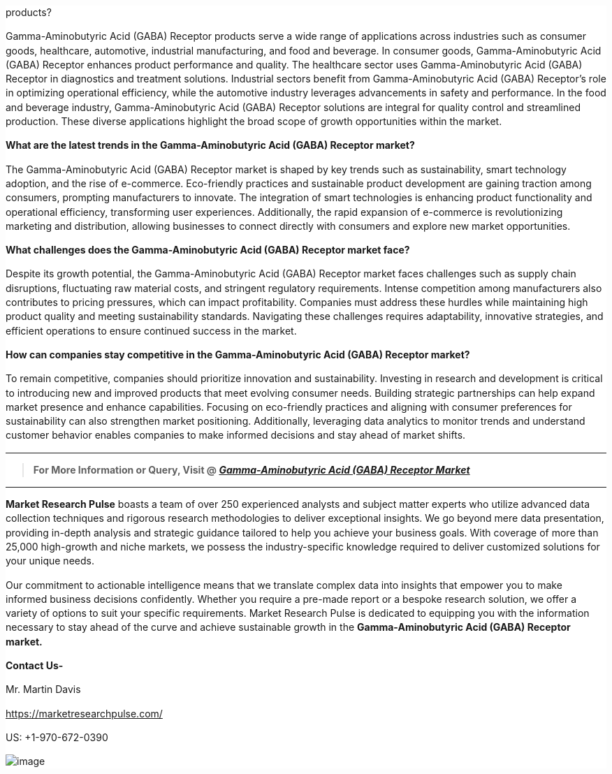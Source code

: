 products?</strong></p><p>Gamma-Aminobutyric Acid (GABA) Receptor products serve a wide range of applications across industries such as consumer goods, healthcare, automotive, industrial manufacturing, and food and beverage. In consumer goods, Gamma-Aminobutyric Acid (GABA) Receptor enhances product performance and quality. The healthcare sector uses Gamma-Aminobutyric Acid (GABA) Receptor in diagnostics and treatment solutions. Industrial sectors benefit from Gamma-Aminobutyric Acid (GABA) Receptor&rsquo;s role in optimizing operational efficiency, while the automotive industry leverages advancements in safety and performance. In the food and beverage industry, Gamma-Aminobutyric Acid (GABA) Receptor solutions are integral for quality control and streamlined production. These diverse applications highlight the broad scope of growth opportunities within the market.</p><p><strong>What are the latest trends in the Gamma-Aminobutyric Acid (GABA) Receptor market?</strong></p><p>The Gamma-Aminobutyric Acid (GABA) Receptor market is shaped by key trends such as sustainability, smart technology adoption, and the rise of e-commerce. Eco-friendly practices and sustainable product development are gaining traction among consumers, prompting manufacturers to innovate. The integration of smart technologies is enhancing product functionality and operational efficiency, transforming user experiences. Additionally, the rapid expansion of e-commerce is revolutionizing marketing and distribution, allowing businesses to connect directly with consumers and explore new market opportunities.</p><p><strong>What challenges does the Gamma-Aminobutyric Acid (GABA) Receptor market face?</strong></p><p>Despite its growth potential, the Gamma-Aminobutyric Acid (GABA) Receptor market faces challenges such as supply chain disruptions, fluctuating raw material costs, and stringent regulatory requirements. Intense competition among manufacturers also contributes to pricing pressures, which can impact profitability. Companies must address these hurdles while maintaining high product quality and meeting sustainability standards. Navigating these challenges requires adaptability, innovative strategies, and efficient operations to ensure continued success in the market.</p><p><strong>How can companies stay competitive in the Gamma-Aminobutyric Acid (GABA) Receptor market?</strong></p><p>To remain competitive, companies should prioritize innovation and sustainability. Investing in research and development is critical to introducing new and improved products that meet evolving consumer needs. Building strategic partnerships can help expand market presence and enhance capabilities. Focusing on eco-friendly practices and aligning with consumer preferences for sustainability can also strengthen market positioning. Additionally, leveraging data analytics to monitor trends and understand customer behavior enables companies to make informed decisions and stay ahead of market shifts.</p><hr /><blockquote><p><strong>For More Information or Query, Visit @&nbsp;<em><a href="https://marketresearchpulse.com/report/136051/gamma-aminobutyric-acid-gaba-receptor-market?utm_source=Linkedin&utm_medium=030">Gamma-Aminobutyric Acid (GABA) Receptor Market</a></em></strong></p></blockquote><hr /><p><strong>Market Research Pulse</strong> boasts a team of over 250 experienced analysts and subject matter experts who utilize advanced data collection techniques and rigorous research methodologies to deliver exceptional insights. We go beyond mere data presentation, providing in-depth analysis and strategic guidance tailored to help you achieve your business goals. With coverage of more than 25,000 high-growth and niche markets, we possess the industry-specific knowledge required to deliver customized solutions for your unique needs.</p><p>Our commitment to actionable intelligence means that we translate complex data into insights that empower you to make informed business decisions confidently. Whether you require a pre-made report or a bespoke research solution, we offer a variety of options to suit your specific requirements. Market Research Pulse is dedicated to equipping you with the information necessary to stay ahead of the curve and achieve sustainable growth in the <strong>Gamma-Aminobutyric Acid (GABA) Receptor market.</strong></p><p><strong>Contact Us-</strong></p><p>Mr. Martin Davis</p><p>https://marketresearchpulse.com/</p><p>US: +1-970-672-0390</p>
![image](https://github.com/user-attachments/assets/92b5e22d-3acc-4d75-b13c-c83b39ac7295)
